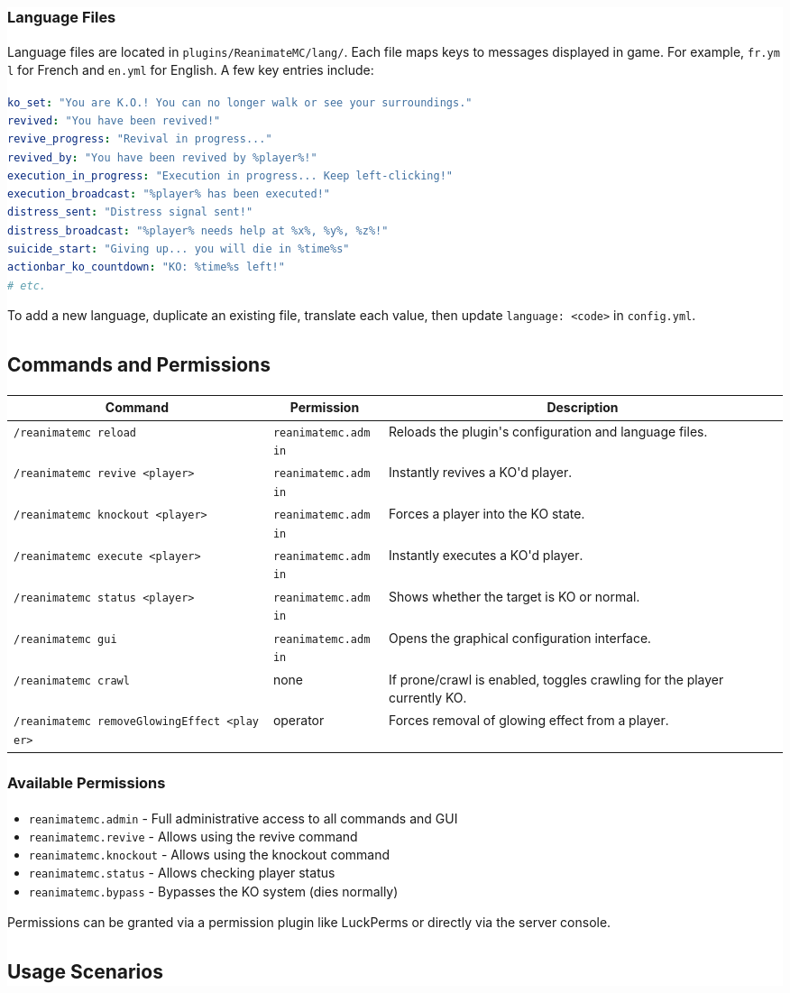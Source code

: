### Language Files

Language files are located in `plugins/ReanimateMC/lang/`. Each file maps keys to messages displayed in game. For example, `fr.yml` for French and `en.yml` for English. A few key entries include:

```yaml
ko_set: "You are K.O.! You can no longer walk or see your surroundings."
revived: "You have been revived!"
revive_progress: "Revival in progress..."
revived_by: "You have been revived by %player%!"
execution_in_progress: "Execution in progress... Keep left-clicking!"
execution_broadcast: "%player% has been executed!"
distress_sent: "Distress signal sent!"
distress_broadcast: "%player% needs help at %x%, %y%, %z%!"
suicide_start: "Giving up... you will die in %time%s"
actionbar_ko_countdown: "KO: %time%s left!"
# etc.
```

To add a new language, duplicate an existing file, translate each value, then update `language: <code>` in `config.yml`.

## Commands and Permissions

| Command | Permission | Description |
|---------|------------|-------------|
| `/reanimatemc reload` | `reanimatemc.admin` | Reloads the plugin's configuration and language files. |
| `/reanimatemc revive <player>` | `reanimatemc.admin` | Instantly revives a KO'd player. |
| `/reanimatemc knockout <player>` | `reanimatemc.admin` | Forces a player into the KO state. |
| `/reanimatemc execute <player>` | `reanimatemc.admin` | Instantly executes a KO'd player. |
| `/reanimatemc status <player>` | `reanimatemc.admin` | Shows whether the target is KO or normal. |
| `/reanimatemc gui` | `reanimatemc.admin` | Opens the graphical configuration interface. |
| `/reanimatemc crawl` | none | If prone/crawl is enabled, toggles crawling for the player currently KO. |
| `/reanimatemc removeGlowingEffect <player>` | operator | Forces removal of glowing effect from a player. |

### Available Permissions

- `reanimatemc.admin` - Full administrative access to all commands and GUI
- `reanimatemc.revive` - Allows using the revive command
- `reanimatemc.knockout` - Allows using the knockout command  
- `reanimatemc.status` - Allows checking player status
- `reanimatemc.bypass` - Bypasses the KO system (dies normally)

Permissions can be granted via a permission plugin like LuckPerms or directly via the server console.

## Usage Scenarios
